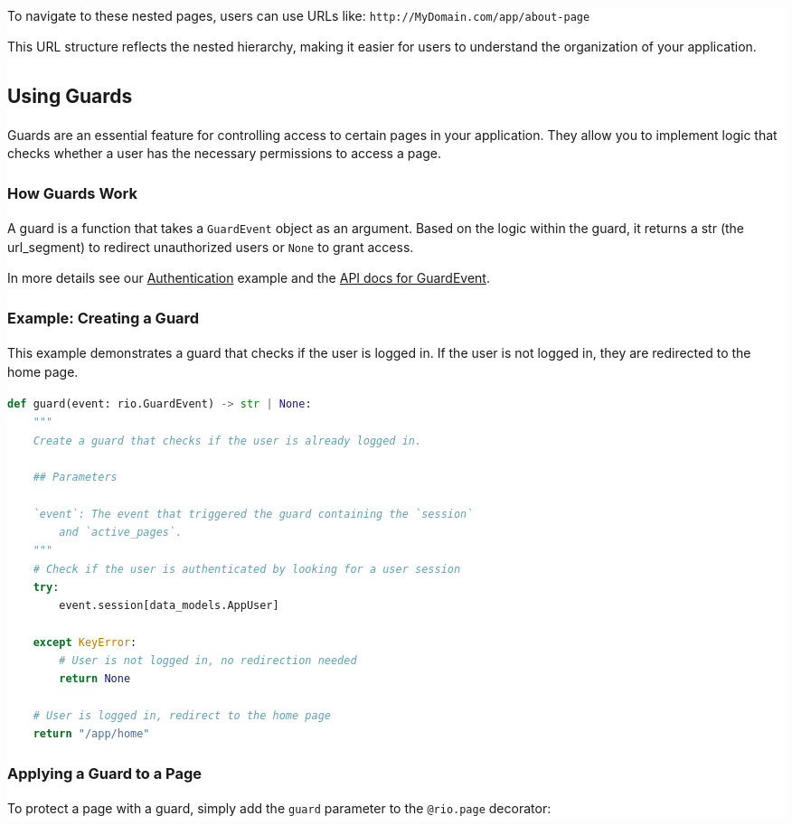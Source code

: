 To navigate to these nested pages, users can use URLs like:
`http://MyDomain.com/app/about-page`

This URL structure reflects the nested hierarchy, making it easier for users to
understand the organization of your application.

## Using Guards

Guards are an essential feature for controlling access to certain pages in your
application. They allow you to implement logic that checks whether a user has
the necessary permissions to access a page.

### How Guards Work

A guard is a function that takes a `GuardEvent` object as an argument. Based on
the logic within the guard, it returns a str (the url_segment) to redirect
unauthorized users or `None` to grant access.

In more details see our
[Authentication](https://rio.dev/examples/authentication) example and the [API
docs for GuardEvent](https://rio.dev/docs/api/guardevent).

### Example: Creating a Guard

This example demonstrates a guard that checks if the user is logged in. If the
user is not logged in, they are redirected to the home page.

```python
def guard(event: rio.GuardEvent) -> str | None:
    """
    Create a guard that checks if the user is already logged in.

    ## Parameters

    `event`: The event that triggered the guard containing the `session`
        and `active_pages`.
    """
    # Check if the user is authenticated by looking for a user session
    try:
        event.session[data_models.AppUser]

    except KeyError:
        # User is not logged in, no redirection needed
        return None

    # User is logged in, redirect to the home page
    return "/app/home"
```

### Applying a Guard to a Page

To protect a page with a guard, simply add the `guard` parameter to the
`@rio.page` decorator:
